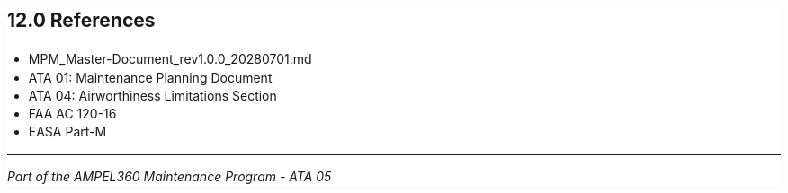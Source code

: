 
## 12.0 References

- MPM_Master-Document_rev1.0.0_20280701.md
- ATA 01: Maintenance Planning Document
- ATA 04: Airworthiness Limitations Section
- FAA AC 120-16
- EASA Part-M

---

*Part of the AMPEL360 Maintenance Program - ATA 05*
